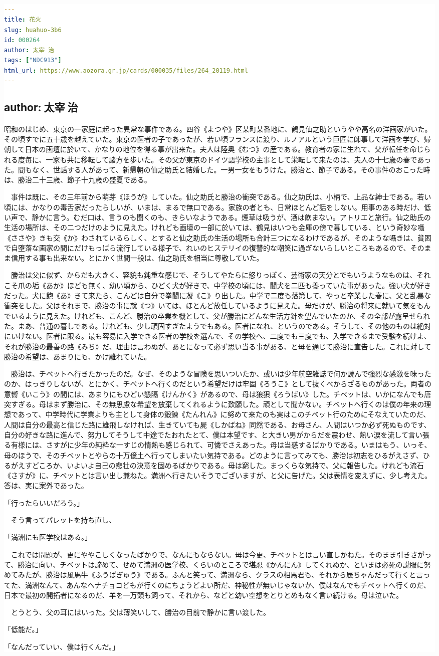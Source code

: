 ```yaml
---
title: 花火
slug: huahuo-3b6
id: 000264
author: 太宰 治
tags: ["NDC913"]
html_url: https://www.aozora.gr.jp/cards/000035/files/264_20119.html
---
```


## author: 太宰 治

昭和のはじめ、東京の一家庭に起った異常な事件である。四谷《よつや》区某町某番地に、鶴見仙之助というやや高名の洋画家がいた。その頃すでに五十歳を越えていた。東京の医者の子であったが、若い頃フランスに渡り、ルノアルという巨匠に師事して洋画を学び、帰朝して日本の画壇に於いて、かなりの地位を得る事が出来た。夫人は陸奥《むつ》の産である。教育者の家に生れて、父が転任を命じられる度毎に、一家も共に移転して諸方を歩いた。その父が東京のドイツ語学校の主事として栄転して来たのは、夫人の十七歳の春であった。間もなく、世話する人があって、新帰朝の仙之助氏と結婚した。一男一女をもうけた。勝治と、節子である。その事件のおこった時は、勝治二十三歳、節子十九歳の盛夏である。

　事件は既に、その三年前から萌芽《ほうが》していた。仙之助氏と勝治の衝突である。仙之助氏は、小柄で、上品な紳士である。若い頃には、かなりの毒舌家だったらしいが、いまは、まるで無口である。家族の者とも、日常ほとんど話をしない。用事のある時だけ、低い声で、静かに言う。むだ口は、言うのも聞くのも、きらいなようである。煙草は吸うが、酒は飲まない。アトリエと旅行。仙之助氏の生活の場所は、その二つだけのように見えた。けれども画壇の一部に於いては、鶴見はいつも金庫の傍で暮している、という奇妙な囁《ささや》きも交《か》わされているらしく、とすると仙之助氏の生活の場所も合計三つになるわけであるが、そのような囁きは、貧困で自堕落な画家の間にだけもっぱら流行している様子で、れいのヒステリイの復讐的な嘲笑に過ぎないらしいところもあるので、そのまま信用する事も出来ない。とにかく世間一般は、仙之助氏を相当に尊敬していた。

　勝治は父に似ず、からだも大きく、容貌も鈍重な感じで、そうしてやたらに怒りっぽく、芸術家の天分とでもいうようなものは、それこそ爪の垢《あか》ほども無く、幼い頃から、ひどく犬が好きで、中学校の頃には、闘犬を二匹も養っていた事があった。強い犬が好きだった。犬に飽《あ》きて来たら、こんどは自分で拳闘に凝《こ》り出した。中学で二度も落第して、やっと卒業した春に、父と乱暴な衝突をした。父はそれまで、勝治の事に就《つ》いては、ほとんど放任しているように見えた。母だけが、勝治の将来に就いて気をもんでいるように見えた。けれども、こんど、勝治の卒業を機として、父が勝治にどんな生活方針を望んでいたのか、その全部が露呈せられた。まあ、普通の暮しである。けれども、少し頑固すぎたようでもある。医者になれ、というのである。そうして、その他のものは絶対にいけない。医者に限る。最も容易に入学できる医者の学校を選んで、その学校へ、二度でも三度でも、入学できるまで受験を続けよ、それが勝治の最善の路《みち》だ、理由は言わぬが、あとになって必ず思い当る事がある、と母を通じて勝治に宣告した。これに対して勝治の希望は、あまりにも、かけ離れていた。

　勝治は、チベットへ行きたかったのだ。なぜ、そのような冒険を思いついたか、或いは少年航空雑誌で何か読んで強烈な感激を味ったのか、はっきりしないが、とにかく、チベットへ行くのだという希望だけは牢固《ろうこ》として抜くべからざるものがあった。両者の意嚮《いこう》の間には、あまりにもひどい懸隔《けんかく》があるので、母は狼狽《ろうばい》した。チベットは、いかになんでも唐突すぎる。母はまず勝治に、その無思慮な希望を放棄してくれるように歎願した。頑として聞かない。チベットへ行くのは僕の年来の理想であって、中学時代に学業よりも主として身体の鍛錬《たんれん》に努めて来たのも実はこのチベット行のためにそなえていたのだ、人間は自分の最高と信じた路に雄飛しなければ、生きていても屍《しかばね》同然である、お母さん、人間はいつか必ず死ぬものです、自分の好きな路に進んで、努力してそうして中途でたおれたとて、僕は本望です、と大きい男がからだを震わせ、熱い涙を流して言い張る有様には、さすがに少年の純粋な一すじの情熱も感じられて、可憐でさえあった。母は当惑するばかりである。いまはもう、いっそ、母のほうで、そのチベットとやらの十万億土へ行ってしまいたい気持である。どのように言ってみても、勝治は初志をひるがえさず、ひるがえすどころか、いよいよ自己の悲壮の決意を固めるばかりである。母は窮した。まっくらな気持で、父に報告した。けれども流石《さすが》に、チベットとは言い出し兼ねた。満洲へ行きたいそうでございますが、と父に告げた。父は表情を変えずに、少し考えた。答は、実に案外であった。

「行ったらいいだろう。」

　そう言ってパレットを持ち直し、

「満洲にも医学校はある。」

　これでは問題が、更にややこしくなったばかりで、なんにもならない。母は今更、チベットとは言い直しかねた。そのまま引きさがって、勝治に向い、チベットは諦めて、せめて満洲の医学校、くらいのところで堪忍《かんにん》してくれぬか、といまは必死の説服に努めてみたが、勝治は風馬牛《ふうばぎゅう》である。ふんと笑って、満洲なら、クラスの相馬君も、それから辰ちゃんだって行くと言ってた、満洲なんて、あんなヘナチョコどもが行くのにちょうどよい所だ、神秘性が無いじゃないか、僕はなんでもチベットへ行くのだ、日本で最初の開拓者になるのだ、羊を一万頭も飼って、それから、などと幼い空想をとりとめもなく言い続ける。母は泣いた。

　とうとう、父の耳にはいった。父は薄笑いして、勝治の目前で静かに言い渡した。

「低能だ。」

「なんだっていい、僕は行くんだ。」
